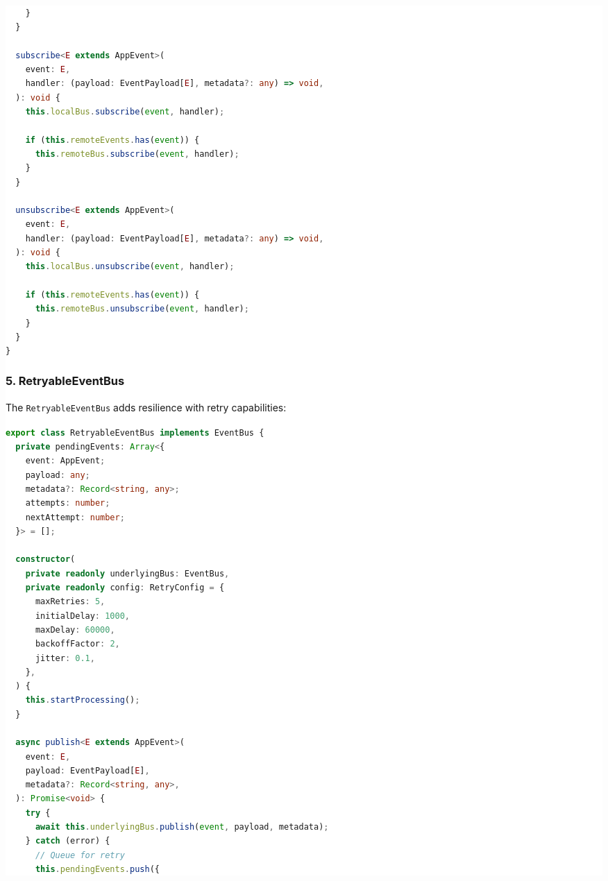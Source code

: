 ```typescript
    }
  }

  subscribe<E extends AppEvent>(
    event: E,
    handler: (payload: EventPayload[E], metadata?: any) => void,
  ): void {
    this.localBus.subscribe(event, handler);

    if (this.remoteEvents.has(event)) {
      this.remoteBus.subscribe(event, handler);
    }
  }

  unsubscribe<E extends AppEvent>(
    event: E,
    handler: (payload: EventPayload[E], metadata?: any) => void,
  ): void {
    this.localBus.unsubscribe(event, handler);

    if (this.remoteEvents.has(event)) {
      this.remoteBus.unsubscribe(event, handler);
    }
  }
}
```

### 5. RetryableEventBus

The `RetryableEventBus` adds resilience with retry capabilities:

```typescript
export class RetryableEventBus implements EventBus {
  private pendingEvents: Array<{
    event: AppEvent;
    payload: any;
    metadata?: Record<string, any>;
    attempts: number;
    nextAttempt: number;
  }> = [];

  constructor(
    private readonly underlyingBus: EventBus,
    private readonly config: RetryConfig = {
      maxRetries: 5,
      initialDelay: 1000,
      maxDelay: 60000,
      backoffFactor: 2,
      jitter: 0.1,
    },
  ) {
    this.startProcessing();
  }

  async publish<E extends AppEvent>(
    event: E,
    payload: EventPayload[E],
    metadata?: Record<string, any>,
  ): Promise<void> {
    try {
      await this.underlyingBus.publish(event, payload, metadata);
    } catch (error) {
      // Queue for retry
      this.pendingEvents.push({
```

  [AppEvent.USER_LOGGED_IN]: {
